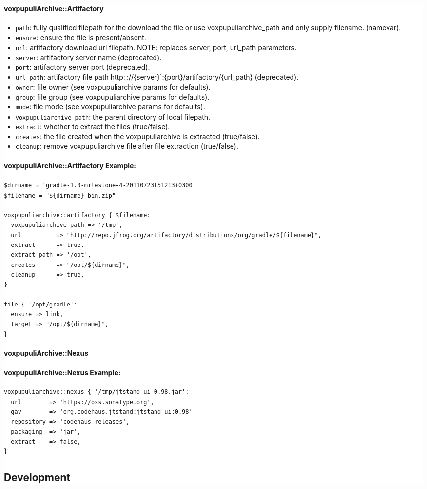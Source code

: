 #### voxpupuliArchive::Artifactory

* `path`: fully qualified filepath for the download the file or use voxpupuliarchive_path and only supply filename. (namevar).
* `ensure`: ensure the file is present/absent.
* `url`: artifactory download url filepath. NOTE: replaces server, port, url_path parameters.
* `server`: artifactory server name (deprecated).
* `port`: artifactory server port (deprecated).
* `url_path`: artifactory file path http`:`://{server}`:{port}/artifactory/{url_path} (deprecated).
* `owner`: file owner (see voxpupuliarchive params for defaults).
* `group`: file group (see voxpupuliarchive params for defaults).
* `mode`: file mode (see voxpupuliarchive params for defaults).
* `voxpupuliarchive_path`: the parent directory of local filepath.
* `extract`: whether to extract the files (true/false).
* `creates`: the file created when the voxpupuliarchive is extracted (true/false).
* `cleanup`: remove voxpupuliarchive file after file extraction (true/false).

#### voxpupuliArchive::Artifactory Example:
```puppet
$dirname = 'gradle-1.0-milestone-4-20110723151213+0300'
$filename = "${dirname}-bin.zip"

voxpupuliarchive::artifactory { $filename:
  voxpupuliarchive_path => '/tmp',
  url          => "http://repo.jfrog.org/artifactory/distributions/org/gradle/${filename}",
  extract      => true,
  extract_path => '/opt',
  creates      => "/opt/${dirname}",
  cleanup      => true,
}

file { '/opt/gradle':
  ensure => link,
  target => "/opt/${dirname}",
}
```

#### voxpupuliArchive::Nexus

#### voxpupuliArchive::Nexus Example:
```puppet
voxpupuliarchive::nexus { '/tmp/jtstand-ui-0.98.jar':
  url        => 'https://oss.sonatype.org',
  gav        => 'org.codehaus.jtstand:jtstand-ui:0.98',
  repository => 'codehaus-releases',
  packaging  => 'jar',
  extract    => false,
}
```

## Development
